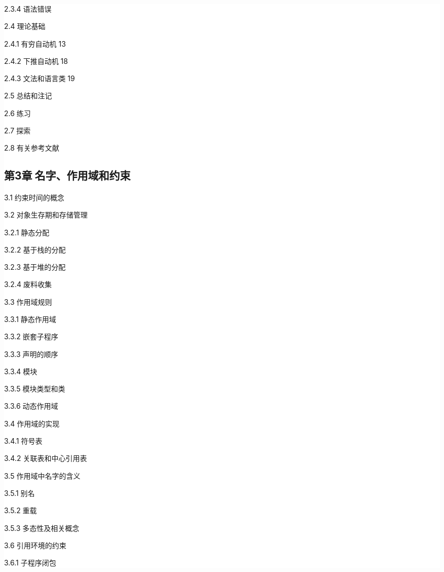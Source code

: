 2.3.4 语法错误

2.4 理论基础

2.4.1 有穷自动机 13

2.4.2 下推自动机 18

2.4.3 文法和语言类 19

2.5 总结和注记

2.6 练习

2.7 探索

2.8 有关参考文献

## 第3章 名字、作用域和约束

3.1 约束时间的概念

3.2 对象生存期和存储管理

3.2.1 静态分配

3.2.2 基于栈的分配

3.2.3 基于堆的分配

3.2.4 废料收集

3.3 作用域规则

3.3.1 静态作用域

3.3.2 嵌套子程序

3.3.3 声明的顺序

3.3.4 模块

3.3.5 模块类型和类

3.3.6 动态作用域

3.4 作用域的实现

3.4.1 符号表

3.4.2 关联表和中心引用表

3.5 作用域中名字的含义

3.5.1 别名

3.5.2 重载

3.5.3 多态性及相关概念

3.6 引用环境的约束

3.6.1 子程序闭包
